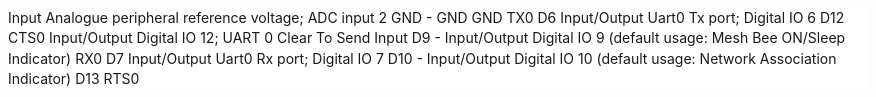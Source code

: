 </td>
<td> Input
</td>
<td> Analogue peripheral reference voltage; ADC input 2
</td></tr>
<tr>
<td> GND
</td>
<td> -
</td>
<td> GND
</td>
<td> GND
</td></tr>
<tr>
<td> TX0
</td>
<td> D6
</td>
<td> Input/Output
</td>
<td> Uart0 Tx port; Digital IO 6
</td></tr>
<tr>
<td> D12
</td>
<td> CTS0
</td>
<td> Input/Output
</td>
<td> Digital IO 12; UART 0 Clear To Send Input
</td></tr>
<tr>
<td> D9
</td>
<td> -
</td>
<td> Input/Output
</td>
<td> Digital IO 9 (default usage: Mesh Bee ON/Sleep Indicator)
</td></tr>
<tr>
<td> RX0
</td>
<td> D7
</td>
<td> Input/Output
</td>
<td> Uart0 Rx port; Digital IO 7
</td></tr>
<tr>
<td> D10
</td>
<td> -
</td>
<td> Input/Output
</td>
<td> Digital IO 10 (default usage: Network Association Indicator)
</td></tr>
<tr>
<td> D13
</td>
<td> RTS0
</td>